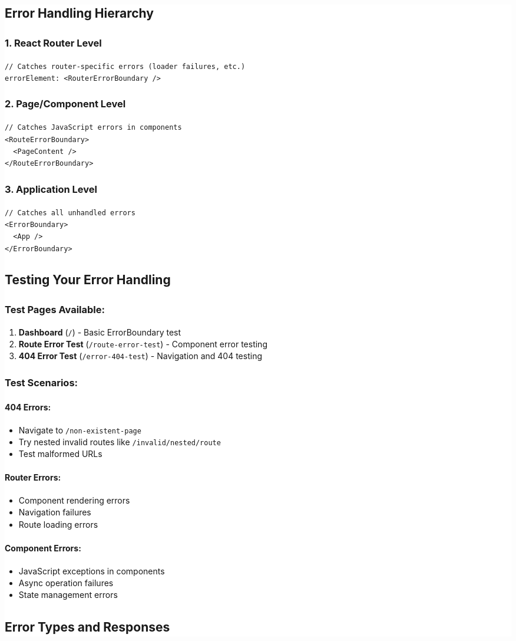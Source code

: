 ## Error Handling Hierarchy

### 1. React Router Level
```tsx
// Catches router-specific errors (loader failures, etc.)
errorElement: <RouterErrorBoundary />
```

### 2. Page/Component Level  
```tsx
// Catches JavaScript errors in components
<RouteErrorBoundary>
  <PageContent />
</RouteErrorBoundary>
```

### 3. Application Level
```tsx
// Catches all unhandled errors
<ErrorBoundary>
  <App />
</ErrorBoundary>
```

## Testing Your Error Handling

### Test Pages Available:

1. **Dashboard** (`/`) - Basic ErrorBoundary test
2. **Route Error Test** (`/route-error-test`) - Component error testing
3. **404 Error Test** (`/error-404-test`) - Navigation and 404 testing

### Test Scenarios:

#### 404 Errors:
- Navigate to `/non-existent-page`
- Try nested invalid routes like `/invalid/nested/route`
- Test malformed URLs

#### Router Errors:
- Component rendering errors
- Navigation failures
- Route loading errors

#### Component Errors:
- JavaScript exceptions in components
- Async operation failures
- State management errors

## Error Types and Responses

